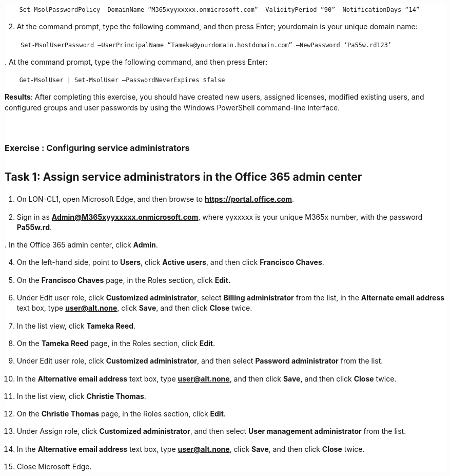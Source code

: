 
		Set-MsolPasswordPolicy -DomainName “M365xyyxxxxx.onmicrosoft.com” –ValidityPeriod “90” -NotificationDays “14”


2. At the command prompt, type the following command, and then press Enter; yourdomain is your unique domain name:


		Set-MsolUserPassword –UserPrincipalName “Tameka@yourdomain.hostdomain.com” –NewPassword ‘Pa55w.rd123’


. At the command prompt, type the following command, and then press Enter:


		Get-MsolUser | Set-MsolUser –PasswordNeverExpires $false 


 


**Results**: After completing this exercise, you should have created new users, assigned licenses, modified existing users, and configured groups and user passwords by using the Windows PowerShell command-line interface.


  
‎ 

### Exercise : Configuring service administrators

## Task 1: Assign service administrators in the Office 365 admin center

1. On LON-CL1, open Microsoft Edge, and then browse to **https://portal.office.com**.

2. Sign in as **Admin@M365xyyxxxxx.onmicrosoft.com**, where yyxxxxx is your unique M365x number, with the password **Pa55w.rd**.

. In the Office 365 admin center, click **Admin**.

4. On the left-hand side, point to **Users**, click **Active users**, and then click **Francisco Chaves**.

5. On the **Francisco Chaves** page, in the Roles section, click **Edit.**

6. Under Edit user role, click **Customized administrator**, select **Billing administrator** from the list, in the **Alternate email address** text box, type **user@alt.none**, click **Save**, and then click **Close** twice.
7. In the list view, click **Tameka Reed**.
8. On the **Tameka Reed** page, in the Roles section, click **Edit**.
9. Under Edit user role, click **Customized administrator**, and then select **Password administrator** from the list.
10. In the **Alternative email address** text box, type **user@alt.none**, and then click **Save**, and then click **Close** twice.
11. In the list view, click **Christie Thomas**.
12. On the **Christie Thomas** page, in the Roles section, click **Edit**.
13. Under Assign role, click **Customized administrator**, and then select **User management administrator** from the list.
14. In the **Alternative email address** text box, type **user@alt.none**, click **Save**, and then click **Close** twice.
15. Close Microsoft Edge.
